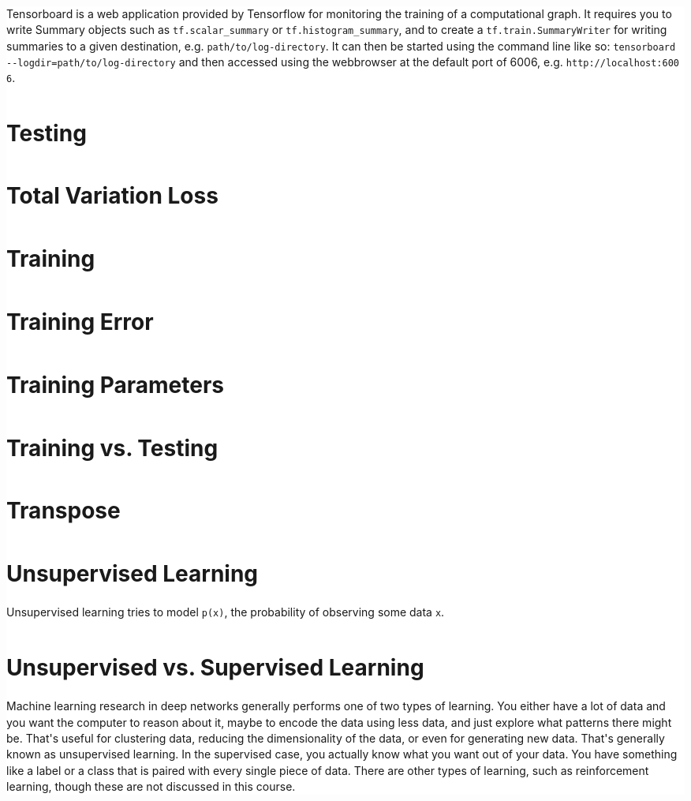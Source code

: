 Tensorboard is a web application provided by Tensorflow for monitoring the training of a computational graph.  It requires you to write Summary objects such as `tf.scalar_summary` or `tf.histogram_summary`, and to create a `tf.train.SummaryWriter` for writing summaries to a given destination, e.g. `path/to/log-directory`.  It can then be started using the command line like so: `tensorboard --logdir=path/to/log-directory` and then accessed using the webbrowser at the default port of 6006, e.g. `http://localhost:6006`.

<a name="testing"></a>
# Testing

<a name="total-variation-loss"></a>
# Total Variation Loss

<a name="training"></a>
# Training

<a name="training-error"></a>
# Training Error

<a name="training-parameters"></a>
# Training Parameters

<a name="training-vs-testing"></a>
# Training vs. Testing

<a name="transpose"></a>
# Transpose

<a name="unsupervised-learning"></a>
# Unsupervised Learning

Unsupervised learning tries to model `p(x)`, the probability of observing some data `x`.  

<a name="unsupervised-vs-supervised-learning"></a>
# Unsupervised vs. Supervised Learning

Machine learning research in deep networks generally performs one of two types of learning. You either have a lot of data and you want the computer to reason about it, maybe to encode the data using less data, and just explore what patterns there might be. That's useful for clustering data, reducing the dimensionality of the data, or even for generating new data. That's generally known as unsupervised learning. In the supervised case, you actually know what you want out of your data. You have something like a label or a class that is paired with every single piece of data.  There are other types of learning, such as reinforcement learning, though these are not discussed in this course.

